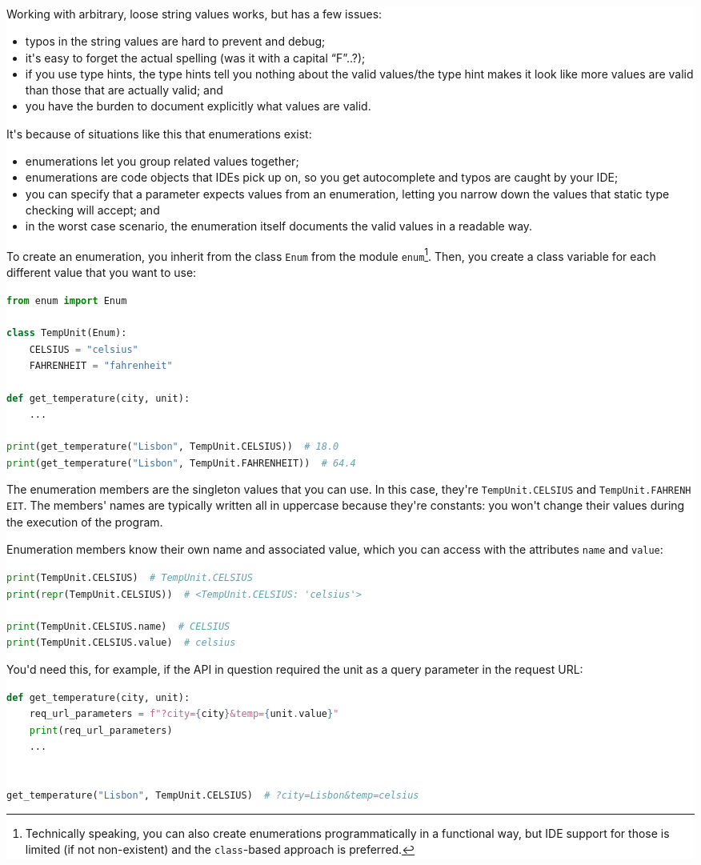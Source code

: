 Working with arbitrary, loose string values works, but has a few issues:

 - typos in the string values are hard to prevent and debug;
 - it's easy to forget the actual spelling (was it with a capital “F”..?);
 - if you use type hints, the type hints tell you nothing about the valid values/the type hint makes it look like more values are valid than those that are actually valid; and
 - you have the burden to document explicitly what values are valid.

It's because of situations like this that enumerations exist:

 - enumerations let you group related values together;
 - enumerations are code objects that IDEs pick up on, so you get autocomplete and typos are caught by your IDE;
 - you can specify that a parameter expects values from an enumeration, letting you narrow down the values that static type checking will accept; and
 - in the worst case scenario, the enumeration itself documents the valid values in a readable way.

To create an enumeration, you inherit from the class `Enum` from the module `enum`[^1].
Then, you create a class variable for each different value that you want to use:

```py
from enum import Enum

class TempUnit(Enum):
    CELSIUS = "celsius"
    FAHRENHEIT = "fahrenheit"

def get_temperature(city, unit):
    ...

print(get_temperature("Lisbon", TempUnit.CELSIUS))  # 18.0
print(get_temperature("Lisbon", TempUnit.FAHRENHEIT))  # 64.4
```

[^1]: Technically speaking, you can also create enumerations programmatically in a functional way, but IDE support for those is limited (if not non-existent) and the `class`-based approach is preferred.

The enumeration members are the singleton values that you can use.
In this case, they're `TempUnit.CELSIUS` and `TempUnit.FAHRENHEIT`.
The members' names are typically written all in uppercase because they're constants: you won't change their values during the execution of the program.

Enumeration members know their own name and associated value, which you can access with the attributes `name` and `value`:

```py
print(TempUnit.CELSIUS)  # TempUnit.CELSIUS
print(repr(TempUnit.CELSIUS))  # <TempUnit.CELSIUS: 'celsius'>

print(TempUnit.CELSIUS.name)  # CELSIUS
print(TempUnit.CELSIUS.value)  # celsius
```

You'd need this, for example, if the API in question required the unit as a query parameter in the request URL:

```py
def get_temperature(city, unit):
    req_url_parameters = f"?city={city}&temp={unit.value}"
    print(req_url_parameters)
    ...


get_temperature("Lisbon", TempUnit.CELSIUS)  # ?city=Lisbon&temp=celsius
```


[^2]: It's not really dark magic. It's just code.
